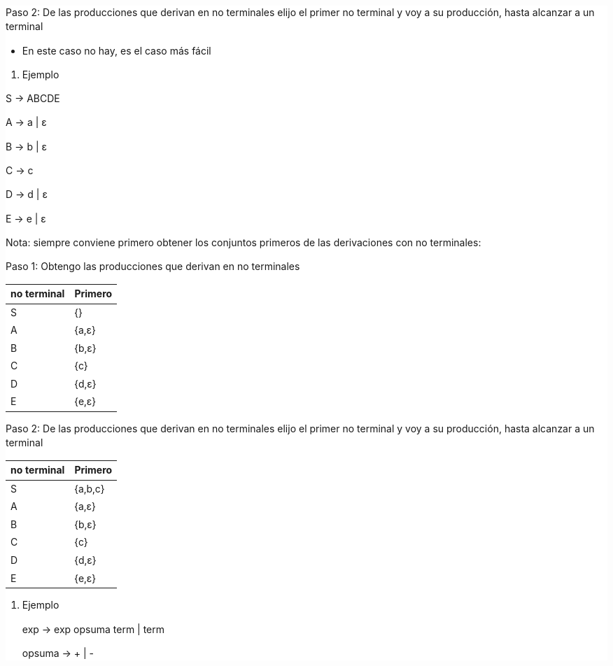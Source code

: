    Paso 2: De las producciones que derivan en no terminales elijo el primer no terminal y voy a su producción, hasta alcanzar a un terminal

   -   En este caso no hay, es el caso más fácil

   1.  Ejemplo

   S &rarr; ABCDE 

   A &rarr; a | &epsilon;

   B &rarr; b | &epsilon;

   C &rarr; c

   D &rarr; d | &epsilon; 

   E &rarr; e | &epsilon;

   Nota: siempre conviene primero obtener los conjuntos primeros de las derivaciones con no terminales:

   Paso 1: Obtengo las producciones que derivan en no terminales

   | no terminal | Primero       |
   |------------------|-------------------|
   | S           | {}            |
   | A           | {a,&epsilon;} |
   | B           | {b,&epsilon;} |
   | C           | {c}           |
   | D           | {d,&epsilon;} |
   | E           | {e,&epsilon;} |

   Paso 2: De las producciones que derivan en no terminales elijo el primer no terminal y voy a su producción, hasta alcanzar a un terminal

   | no terminal | Primero          |
   |------------------|---------------------|
   | S           | {a,b,c}          |
   | A           | {a,&epsilon;} |
   | B           | {b,&epsilon;} |
   | C           | {c}              |
   | D           | {d,&epsilon;} |
   | E           | {e,&epsilon;} |

1.  Ejemplo
    
       exp -> exp opsuma term | term 
    
       opsuma -> + | - 
    